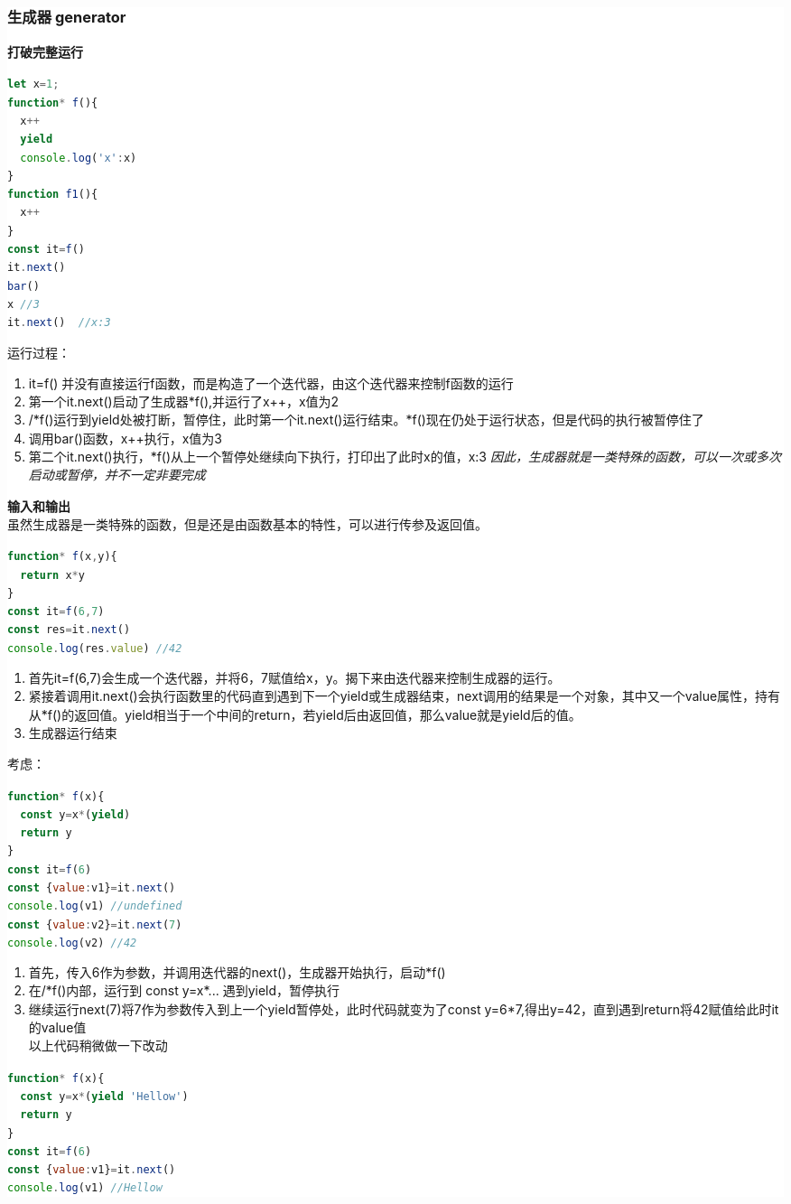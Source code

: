 ### 生成器 generator

**打破完整运行**
```js
let x=1;
function* f(){
  x++
  yield
  console.log('x':x)
}
function f1(){
  x++
}
const it=f()
it.next()
bar()
x //3
it.next()  //x:3
```
运行过程：
1. it=f() 并没有直接运行f函数，而是构造了一个迭代器，由这个迭代器来控制f函数的运行
2. 第一个it.next()启动了生成器*f(),并运行了x++，x值为2
3. /\*f()运行到yield处被打断，暂停住，此时第一个it.next()运行结束。*f()现在仍处于运行状态，但是代码的执行被暂停住了
4. 调用bar()函数，x++执行，x值为3
5. 第二个it.next()执行，*f()从上一个暂停处继续向下执行，打印出了此时x的值，x:3
*因此，生成器就是一类特殊的函数，可以一次或多次启动或暂停，并不一定非要完成*

**输入和输出**  
虽然生成器是一类特殊的函数，但是还是由函数基本的特性，可以进行传参及返回值。
```js
function* f(x,y){
  return x*y
}
const it=f(6,7)
const res=it.next()
console.log(res.value) //42
```
1. 首先it=f(6,7)会生成一个迭代器，并将6，7赋值给x，y。揭下来由迭代器来控制生成器的运行。
2. 紧接着调用it.next()会执行函数里的代码直到遇到下一个yield或生成器结束，next调用的结果是一个对象，其中又一个value属性，持有从*f()的返回值。yield相当于一个中间的return，若yield后由返回值，那么value就是yield后的值。
3. 生成器运行结束

考虑：
```js
function* f(x){
  const y=x*(yield)
  return y
}
const it=f(6)
const {value:v1}=it.next()
console.log(v1) //undefined
const {value:v2}=it.next(7)
console.log(v2) //42
```
1. 首先，传入6作为参数，并调用迭代器的next()，生成器开始执行，启动*f()
2. 在/\*f()内部，运行到 const y=x*... 遇到yield，暂停执行
3. 继续运行next(7)将7作为参数传入到上一个yield暂停处，此时代码就变为了const y=6*7,得出y=42，直到遇到return将42赋值给此时it的value值  
以上代码稍微做一下改动
```js
function* f(x){
  const y=x*(yield 'Hellow')
  return y
}
const it=f(6)
const {value:v1}=it.next()
console.log(v1) //Hellow
```